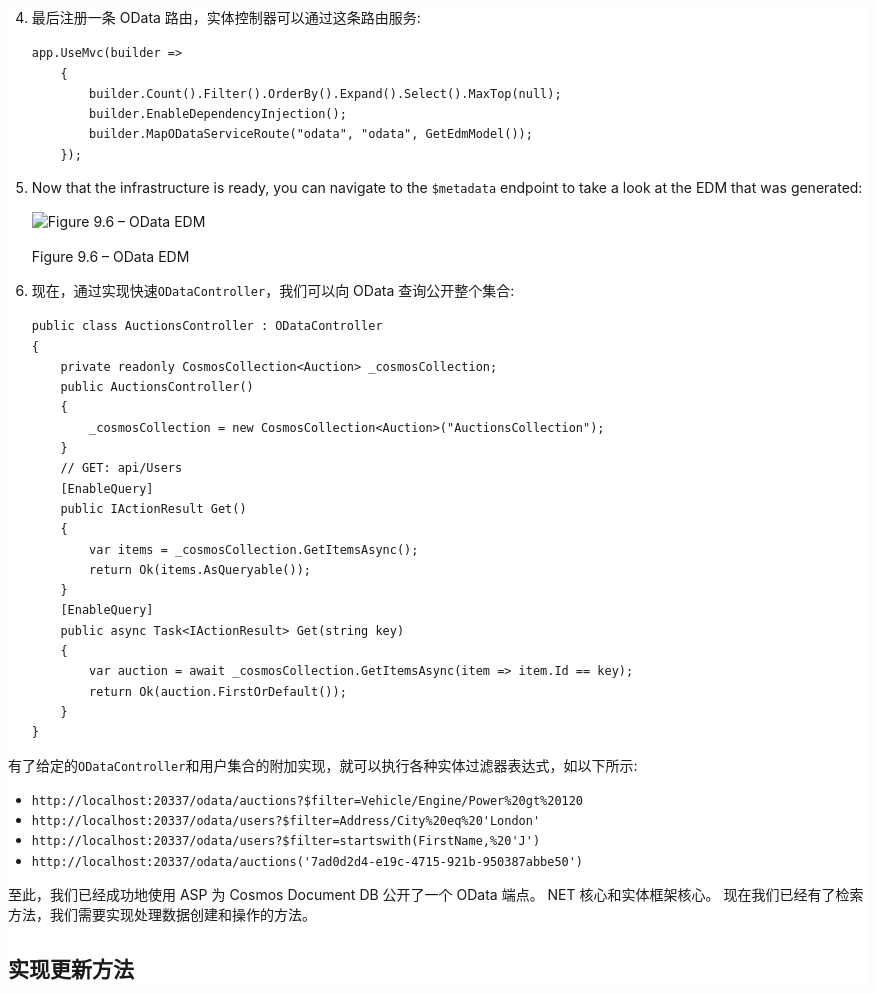 4.  最后注册一条 OData 路由，实体控制器可以通过这条路由服务:

    ```
    app.UseMvc(builder =>
        {
            builder.Count().Filter().OrderBy().Expand().Select().MaxTop(null);
            builder.EnableDependencyInjection();
            builder.MapODataServiceRoute("odata", "odata", GetEdmModel());
        });
    ```

5.  Now that the infrastructure is ready, you can navigate to the `$metadata` endpoint to take a look at the EDM that was generated:

    ![Figure 9.6 – OData EDM ](image/Figure_9.06_B16381.jpg)

    Figure 9.6 – OData EDM

6.  现在，通过实现快速`ODataController`，我们可以向 OData 查询公开整个集合:

    ```
    public class AuctionsController : ODataController
    {
        private readonly CosmosCollection<Auction> _cosmosCollection;
        public AuctionsController()
        {
            _cosmosCollection = new CosmosCollection<Auction>("AuctionsCollection");
        }
        // GET: api/Users
        [EnableQuery]
        public IActionResult Get()
        {
            var items = _cosmosCollection.GetItemsAsync();
            return Ok(items.AsQueryable());
        }
        [EnableQuery]
        public async Task<IActionResult> Get(string key)
        {
            var auction = await _cosmosCollection.GetItemsAsync(item => item.Id == key);
            return Ok(auction.FirstOrDefault());
        }
    }
    ```

有了给定的`ODataController`和用户集合的附加实现，就可以执行各种实体过滤器表达式，如以下所示:

*   `http://localhost:20337/odata/auctions?$filter=Vehicle/Engine/Power%20gt%20120`
*   `http://localhost:20337/odata/users?$filter=Address/City%20eq%20'London'`
*   `http://localhost:20337/odata/users?$filter=startswith(FirstName,%20'J')`
*   `http://localhost:20337/odata/auctions('7ad0d2d4-e19c-4715-921b-950387abbe50')`

至此，我们已经成功地使用 ASP 为 Cosmos Document DB 公开了一个 OData 端点。 NET 核心和实体框架核心。 现在我们已经有了检索方法，我们需要实现处理数据创建和操作的方法。

## 实现更新方法

